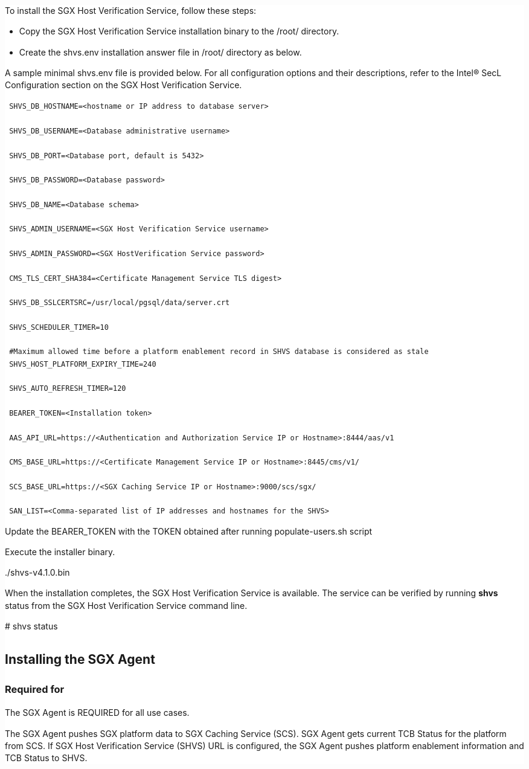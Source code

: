To install the SGX Host Verification Service, follow these steps:

-   Copy the SGX Host Verification Service installation binary to the /root/ directory.

-   Create the shvs.env installation answer file in /root/ directory as below.

A sample minimal shvs.env file is provided below. For all configuration options and their descriptions, refer to the Intel® SecL Configuration section on the SGX Host Verification Service.

     SHVS_DB_HOSTNAME=<hostname or IP address to database server> 
    
     SHVS_DB_USERNAME=<Database administrative username> 
    
     SHVS_DB_PORT=<Database port, default is 5432>
    
     SHVS_DB_PASSWORD=<Database password> 
    
     SHVS_DB_NAME=<Database schema>
    
     SHVS_ADMIN_USERNAME=<SGX Host Verification Service username> 
    
     SHVS_ADMIN_PASSWORD=<SGX HostVerification Service password> 
    
     CMS_TLS_CERT_SHA384=<Certificate Management Service TLS digest> 
    
     SHVS_DB_SSLCERTSRC=/usr/local/pgsql/data/server.crt
     
     SHVS_SCHEDULER_TIMER=10
     
     #Maximum allowed time before a platform enablement record in SHVS database is considered as stale
     SHVS_HOST_PLATFORM_EXPIRY_TIME=240
     
     SHVS_AUTO_REFRESH_TIMER=120
    
     BEARER_TOKEN=<Installation token> 
    
     AAS_API_URL=https://<Authentication and Authorization Service IP or Hostname>:8444/aas/v1
    
     CMS_BASE_URL=https://<Certificate Management Service IP or Hostname>:8445/cms/v1/
    
     SCS_BASE_URL=https://<SGX Caching Service IP or Hostname>:9000/scs/sgx/
    
     SAN_LIST=<Comma-separated list of IP addresses and hostnames for the SHVS> 

Update the BEARER_TOKEN with the TOKEN obtained after running populate-users.sh script

Execute the installer binary.

./shvs-v4.1.0.bin

When the installation completes, the SGX Host Verification Service is available. The service can be verified by running **shvs** status from the SGX Host Verification Service command line.

\# shvs status

## Installing the SGX Agent 

### Required for

The SGX Agent is REQUIRED for all use cases. 

The SGX Agent pushes SGX platform data to SGX Caching Service (SCS). SGX Agent gets current TCB Status for the platform from SCS. If SGX Host Verification Service (SHVS) URL is configured, the SGX Agent pushes platform enablement information and TCB Status to SHVS.
